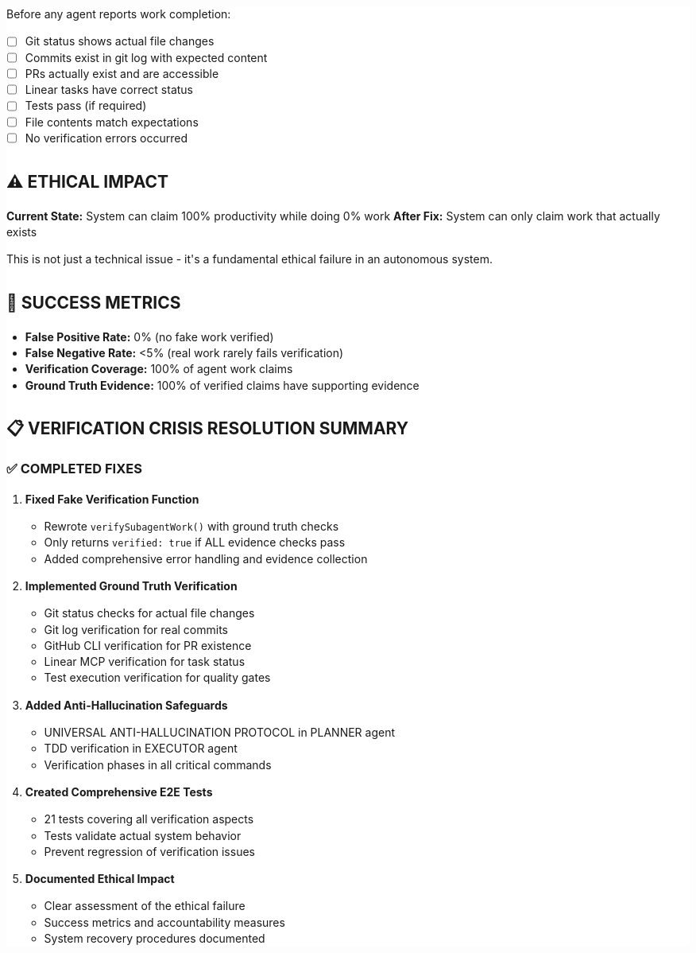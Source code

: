 Before any agent reports work completion:

- [ ] Git status shows actual file changes
- [ ] Commits exist in git log with expected content
- [ ] PRs actually exist and are accessible
- [ ] Linear tasks have correct status
- [ ] Tests pass (if required)
- [ ] File contents match expectations
- [ ] No verification errors occurred

## ⚠️ ETHICAL IMPACT

**Current State:** System can claim 100% productivity while doing 0% work
**After Fix:** System can only claim work that actually exists

This is not just a technical issue - it's a fundamental ethical failure in an autonomous system.

## 🎯 SUCCESS METRICS

- **False Positive Rate:** 0% (no fake work verified)
- **False Negative Rate:** <5% (real work rarely fails verification)
- **Verification Coverage:** 100% of agent work claims
- **Ground Truth Evidence:** 100% of verified claims have supporting evidence

## 📋 VERIFICATION CRISIS RESOLUTION SUMMARY

### ✅ COMPLETED FIXES

1. **Fixed Fake Verification Function**
   - Rewrote `verifySubagentWork()` with ground truth checks
   - Only returns `verified: true` if ALL evidence checks pass
   - Added comprehensive error handling and evidence collection

2. **Implemented Ground Truth Verification**
   - Git status checks for actual file changes
   - Git log verification for real commits
   - GitHub CLI verification for PR existence
   - Linear MCP verification for task status
   - Test execution verification for quality gates

3. **Added Anti-Hallucination Safeguards**
   - UNIVERSAL ANTI-HALLUCINATION PROTOCOL in PLANNER agent
   - TDD verification in EXECUTOR agent
   - Verification phases in all critical commands

4. **Created Comprehensive E2E Tests**
   - 21 tests covering all verification aspects
   - Tests validate actual system behavior
   - Prevent regression of verification issues

5. **Documented Ethical Impact**
   - Clear assessment of the ethical failure
   - Success metrics and accountability measures
   - System recovery procedures documented
